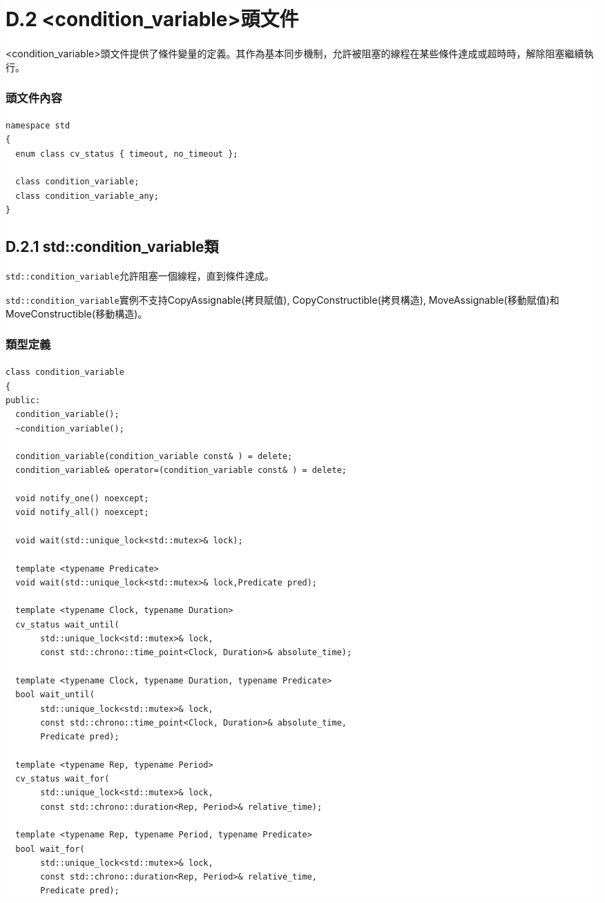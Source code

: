 # D.2 &lt;condition_variable&gt;頭文件

&lt;condition_variable&gt;頭文件提供了條件變量的定義。其作為基本同步機制，允許被阻塞的線程在某些條件達成或超時時，解除阻塞繼續執行。

### 頭文件內容

```
namespace std
{
  enum class cv_status { timeout, no_timeout };
  
  class condition_variable;
  class condition_variable_any;
}
```

## D.2.1 std::condition_variable類

`std::condition_variable`允許阻塞一個線程，直到條件達成。

`std::condition_variable`實例不支持CopyAssignable(拷貝賦值), CopyConstructible(拷貝構造), MoveAssignable(移動賦值)和 MoveConstructible(移動構造)。

### 類型定義

```
class condition_variable
{
public:
  condition_variable();
  ~condition_variable();

  condition_variable(condition_variable const& ) = delete;
  condition_variable& operator=(condition_variable const& ) = delete;

  void notify_one() noexcept;
  void notify_all() noexcept;

  void wait(std::unique_lock<std::mutex>& lock);

  template <typename Predicate>
  void wait(std::unique_lock<std::mutex>& lock,Predicate pred);

  template <typename Clock, typename Duration>
  cv_status wait_until(
       std::unique_lock<std::mutex>& lock,
       const std::chrono::time_point<Clock, Duration>& absolute_time);

  template <typename Clock, typename Duration, typename Predicate>
  bool wait_until(
       std::unique_lock<std::mutex>& lock,
       const std::chrono::time_point<Clock, Duration>& absolute_time,
       Predicate pred);

  template <typename Rep, typename Period>
  cv_status wait_for(
       std::unique_lock<std::mutex>& lock,
       const std::chrono::duration<Rep, Period>& relative_time);

  template <typename Rep, typename Period, typename Predicate>
  bool wait_for(
       std::unique_lock<std::mutex>& lock,
       const std::chrono::duration<Rep, Period>& relative_time,
       Predicate pred);
```